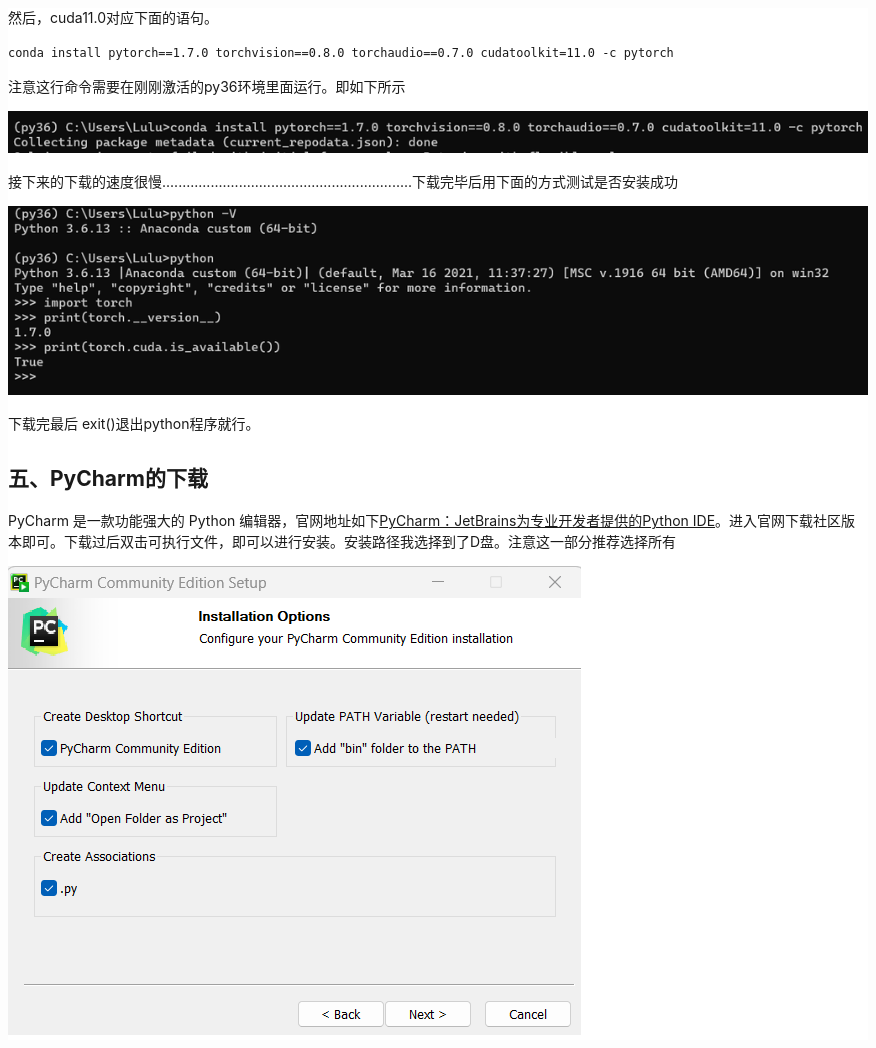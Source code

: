然后，cuda11.0对应下面的语句。

```shell
conda install pytorch==1.7.0 torchvision==0.8.0 torchaudio==0.7.0 cudatoolkit=11.0 -c pytorch
```

注意这行命令需要在刚刚激活的py36环境里面运行。即如下所示

![Alt text](https://github.com/AlanAluuu/cvPro/blob/main/pytorch/img/pytorch%E5%AE%89%E8%A3%8515.png)


接下来的下载的速度很慢..............................................................下载完毕后用下面的方式测试是否安装成功

![Alt text](https://github.com/AlanAluuu/cvPro/blob/main/pytorch/img/pytorch%E5%AE%89%E8%A3%8516.png)

下载完最后 exit()退出python程序就行。

## 五、PyCharm的下载

PyCharm 是一款功能强大的 Python 编辑器，官网地址如下[PyCharm：JetBrains为专业开发者提供的Python IDE](https://www.jetbrains.com/zh-cn/pycharm/)。进入官网下载社区版本即可。下载过后双击可执行文件，即可以进行安装。安装路径我选择到了D盘。注意这一部分推荐选择所有

![Alt text](https://github.com/AlanAluuu/cvPro/blob/main/pytorch/img/pytorch%E5%AE%89%E8%A3%8517.png)
